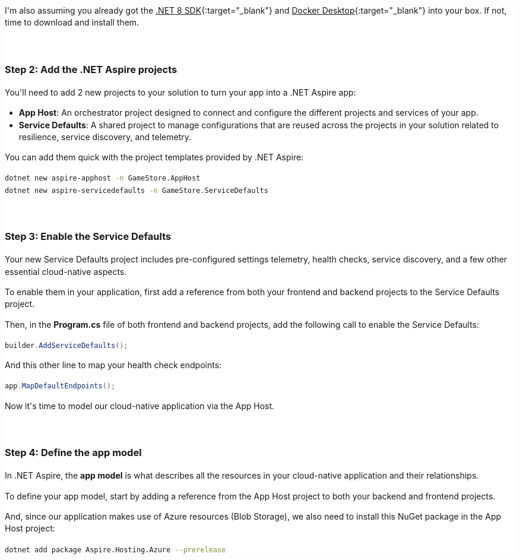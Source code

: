 I'm also assuming you already got the [.NET 8 SDK](https://dotnet.microsoft.com/download/dotnet/8.0){:target="_blank"} and [Docker Desktop](https://www.docker.com/products/docker-desktop){:target="_blank"} into your box. If not, time to download and install them.

<br/>

### **Step 2: Add the .NET Aspire projects**
You'll need to add 2 new projects to your solution to turn your app into a .NET Aspire app:

- **App Host**: An orchestrator project designed to connect and configure the different projects and services of your app.
- **Service Defaults**: A shared project to manage configurations that are reused across the projects in your solution related to resilience, service discovery, and telemetry.

You can add them quick with the project templates provided by .NET Aspire:

```bash
dotnet new aspire-apphost -n GameStore.AppHost
dotnet new aspire-servicedefaults -n GameStore.ServiceDefaults
```

<br/>

### **Step 3: Enable the Service Defaults**
Your new Service Defaults project includes pre-configured settings telemetry, health checks, service discovery, and a few other essential cloud-native aspects. 

To enable them in your application, first add a reference from both your frontend and backend projects to the Service Defaults project.

Then, in the **Program.cs** file of both frontend and backend projects, add the following call to enable the Service Defaults:

```csharp
builder.AddServiceDefaults();
```

And this other line to map your health check endpoints:

```csharp
app.MapDefaultEndpoints();
```

Now it's time to model our cloud-native application via the App Host.

<br/>

### **Step 4: Define the app model**
In .NET Aspire, the **app model** is what describes all the resources in your cloud-native application and their relationships.

To define your app model, start by adding a reference from the App Host project to both your backend and frontend projects.

And, since our application makes use of Azure resources (Blob Storage), we also need to install this NuGet package in the App Host project:

```bash
dotnet add package Aspire.Hosting.Azure --prerelease
```
